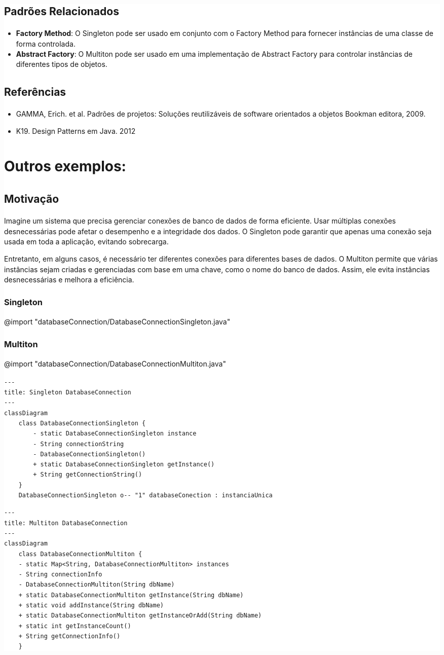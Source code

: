 ## Padrões Relacionados

- **Factory Method**: O Singleton pode ser usado em conjunto com o Factory Method para fornecer instâncias de uma classe de forma controlada.
- **Abstract Factory**: O Multiton pode ser usado em uma implementação de Abstract Factory para controlar instâncias de diferentes tipos de objetos.

## Referências

- GAMMA, Erich. et al. Padrões de projetos: Soluções reutilizáveis de software orientados a objetos Bookman editora, 2009.

- K19. Design Patterns em Java. 2012


# Outros exemplos:

## Motivação
Imagine um sistema que precisa gerenciar conexões de banco de dados de forma eficiente. Usar múltiplas conexões desnecessárias pode afetar o desempenho e a integridade dos dados. O Singleton pode garantir que apenas uma conexão seja usada em toda a aplicação, evitando sobrecarga.

Entretanto, em alguns casos, é necessário ter diferentes conexões para diferentes bases de dados. O Multiton permite que várias instâncias sejam criadas e gerenciadas com base em uma chave, como o nome do banco de dados. Assim, ele evita instâncias desnecessárias e melhora a eficiência.

### Singleton
@import "databaseConnection/DatabaseConnectionSingleton.java"

### Multiton
@import "databaseConnection/DatabaseConnectionMultiton.java"


```mermaid
---
title: Singleton DatabaseConnection
---
classDiagram
    class DatabaseConnectionSingleton {
        - static DatabaseConnectionSingleton instance
        - String connectionString
        - DatabaseConnectionSingleton()
        + static DatabaseConnectionSingleton getInstance()
        + String getConnectionString()
    }
    DatabaseConnectionSingleton o-- "1" databaseConection : instanciaUnica
```


```mermaid
---
title: Multiton DatabaseConnection
---
classDiagram
    class DatabaseConnectionMultiton {
    - static Map<String, DatabaseConnectionMultiton> instances
    - String connectionInfo
    - DatabaseConnectionMultiton(String dbName)
    + static DatabaseConnectionMultiton getInstance(String dbName)
    + static void addInstance(String dbName)
    + static DatabaseConnectionMultiton getInstanceOrAdd(String dbName)
    + static int getInstanceCount()
    + String getConnectionInfo()
    }
```